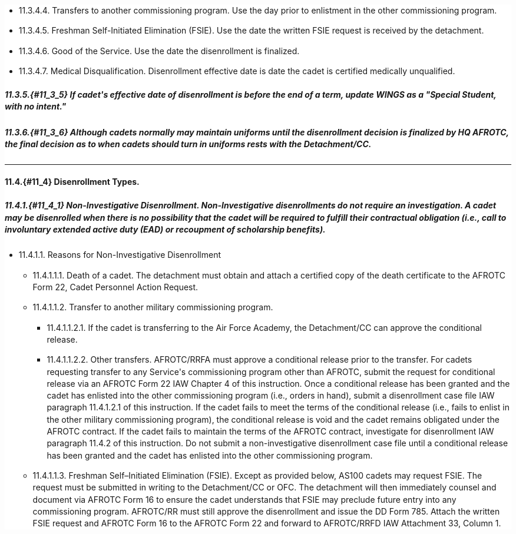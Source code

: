 + 11.3.4.4. Transfers to another commissioning program. Use the day prior to enlistment in the other commissioning program.

+ 11.3.4.5. Freshman Self-Initiated Elimination (FSIE). Use the date the written FSIE request is received by the detachment.

+ 11.3.4.6. Good of the Service. Use the date the disenrollment is finalized.

+ 11.3.4.7. Medical Disqualification. Disenrollment effective date is date the cadet is certified medically unqualified.

##### 11.3.5.{#11_3_5} If cadet's effective date of disenrollment is before the end of a term, update WINGS as a "Special Student, with no intent."

##### 11.3.6.{#11_3_6} Although cadets normally may maintain uniforms until the disenrollment decision is finalized by HQ AFROTC, the final decision as to when cadets should turn in uniforms rests with the Detachment/CC.

----

#### 11.4.{#11_4} Disenrollment Types.

##### 11.4.1.{#11_4_1} Non-Investigative Disenrollment. Non-Investigative disenrollments do not require an investigation. A cadet may be disenrolled when there is no possibility that the cadet will be required to fulfill their contractual obligation (i.e., call to involuntary extended active duty (EAD) or recoupment of scholarship benefits).

+ 11.4.1.1. Reasons for Non-Investigative Disenrollment

	+ 11.4.1.1.1. Death of a cadet. The detachment must obtain and attach a certified copy of the death certificate to the AFROTC Form 22, Cadet Personnel Action Request.

	+ 11.4.1.1.2. Transfer to another military commissioning program.

		+ 11.4.1.1.2.1. If the cadet is transferring to the Air Force Academy, the Detachment/CC can approve the conditional release.

		+ 11.4.1.1.2.2. Other transfers. AFROTC/RRFA must approve a conditional release prior to the transfer. For cadets requesting transfer to any Service's commissioning program other than AFROTC, submit the request for conditional release via an AFROTC Form 22 IAW Chapter 4 of this instruction. Once a conditional release has been granted and the cadet has enlisted into the other commissioning program (i.e., orders in hand), submit a disenrollment case file IAW paragraph 11.4.1.2.1 of this instruction. If the cadet fails to meet the terms of the conditional release (i.e., fails to enlist in the other military commissioning program), the conditional release is void and the cadet remains obligated under the AFROTC contract. If the cadet fails to maintain the terms of the AFROTC contract, investigate for disenrollment IAW paragraph 11.4.2 of this instruction. Do not submit a non-investigative disenrollment case file until a conditional release has been granted and the cadet has enlisted into the other commissioning program.

	+ 11.4.1.1.3. Freshman Self–Initiated Elimination (FSIE). Except as provided below, AS100 cadets may request FSIE. The request must be submitted in writing to the Detachment/CC or OFC. The detachment will then immediately counsel and document via AFROTC Form 16 to ensure the cadet understands that FSIE may preclude future entry into any commissioning program. AFROTC/RR must still approve the disenrollment and issue the DD Form 785. Attach the written FSIE request and AFROTC Form 16 to the AFROTC Form 22 and forward to AFROTC/RRFD IAW Attachment 33, Column 1.
